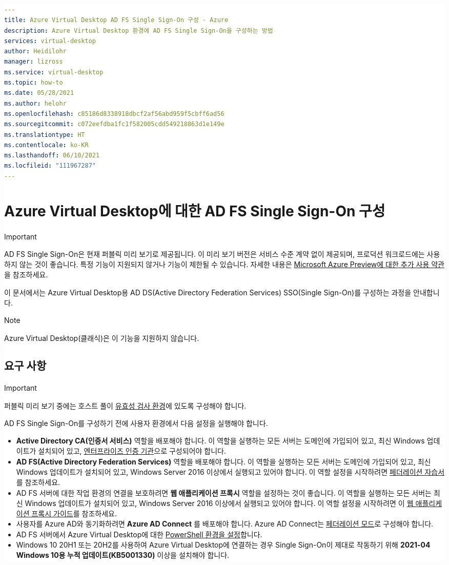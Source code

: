 ```yaml
---
title: Azure Virtual Desktop AD FS Single Sign-On 구성 - Azure
description: Azure Virtual Desktop 환경에 AD FS Single Sign-On을 구성하는 방법
services: virtual-desktop
author: Heidilohr
manager: lizross
ms.service: virtual-desktop
ms.topic: how-to
ms.date: 05/28/2021
ms.author: helohr
ms.openlocfilehash: c85186d8338918dbcf2af56abd959f5cbff6ad56
ms.sourcegitcommit: c072eefdba1fc1f582005cdd549218863d1e149e
ms.translationtype: HT
ms.contentlocale: ko-KR
ms.lasthandoff: 06/10/2021
ms.locfileid: "111967287"
---
```

# <a name="configure-ad-fs-single-sign-on-for-azure-virtual-desktop"></a>Azure Virtual Desktop에 대한 AD FS Single Sign-On 구성

> [!IMPORTANT]
> AD FS Single Sign-On은 현재 퍼블릭 미리 보기로 제공됩니다.
> 이 미리 보기 버전은 서비스 수준 계약 없이 제공되며, 프로덕션 워크로드에는 사용하지 않는 것이 좋습니다. 특정 기능이 지원되지 않거나 기능이 제한될 수 있습니다.
> 자세한 내용은 [Microsoft Azure Preview에 대한 추가 사용 약관](https://azure.microsoft.com/support/legal/preview-supplemental-terms/)을 참조하세요.

이 문서에서는 Azure Virtual Desktop용 AD DS(Active Directory Federation Services) SSO(Single Sign-On)를 구성하는 과정을 안내합니다.

> [!NOTE]
> Azure Virtual Desktop(클래식)은 이 기능을 지원하지 않습니다.

## <a name="requirements"></a>요구 사항

> [!IMPORTANT]
> 퍼블릭 미리 보기 중에는 호스트 풀이 [유효성 검사 환경](create-validation-host-pool.md)에 있도록 구성해야 합니다.

AD FS Single Sign-On를 구성하기 전에 사용자 환경에서 다음 설정을 실행해야 합니다.

* **Active Directory CA(인증서 서비스)** 역할을 배포해야 합니다. 이 역할을 실행하는 모든 서버는 도메인에 가입되어 있고, 최신 Windows 업데이트가 설치되어 있고, [엔터프라이즈 인증 기관](/previous-versions/windows/it-pro/windows-server-2008-R2-and-2008/cc731183%28v%3dws.10%29)으로 구성되어야 합니다.
* **AD FS(Active Directory Federation Services)** 역할을 배포해야 합니다. 이 역할을 실행하는 모든 서버는 도메인에 가입되어 있고, 최신 Windows 업데이트가 설치되어 있고, Windows Server 2016 이상에서 실행되고 있어야 합니다. 이 역할 설정을 시작하려면 [페더레이션 자습서](../active-directory/hybrid/tutorial-federation.md)를 참조하세요.
* AD FS 서버에 대한 작업 환경의 연결을 보호하려면 **웹 애플리케이션 프록시** 역할을 설정하는 것이 좋습니다. 이 역할을 실행하는 모든 서버는 최신 Windows 업데이트가 설치되어 있고, Windows Server 2016 이상에서 실행되고 있어야 합니다. 이 역할 설정을 시작하려면 이 [웹 애플리케이션 프록시 가이드](/previous-versions/windows/it-pro/windows-server-2012-R2-and-2012/dn383662(v=ws.11))를 참조하세요.
* 사용자를 Azure AD와 동기화하려면 **Azure AD Connect** 를 배포해야 합니다. Azure AD Connect는 [페더레이션 모드](../active-directory/connect/active-directory-aadconnect-get-started-custom.md)로 구성해야 합니다.
* AD FS 서버에서 Azure Virtual Desktop에 대한 [PowerShell 환경을 설정](powershell-module.md)합니다.
* Windows 10 20H1 또는 20H2를 사용하여 Azure Virtual Desktop에 연결하는 경우 Single Sign-On이 제대로 작동하기 위해 **2021-04 Windows 10용 누적 업데이트(KB5001330)** 이상을 설치해야 합니다.
